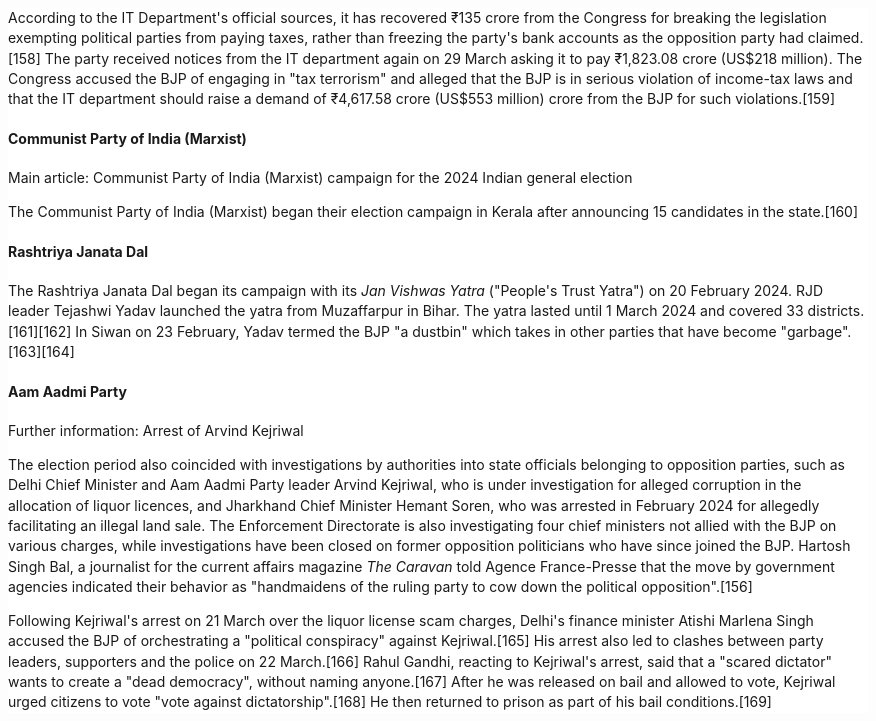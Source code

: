According to the IT Department's official sources, it has recovered ₹135 crore
from the Congress for breaking the legislation exempting political parties
from paying taxes, rather than freezing the party's bank accounts as the
opposition party had claimed.[158] The party received notices from the IT
department again on 29 March asking it to pay ₹1,823.08 crore (US$218
million). The Congress accused the BJP of engaging in "tax terrorism" and
alleged that the BJP is in serious violation of income-tax laws and that the
IT department should raise a demand of ₹4,617.58 crore (US$553 million) crore
from the BJP for such violations.[159]

#### Communist Party of India (Marxist)

Main article: Communist Party of India (Marxist) campaign for the 2024 Indian
general election

The Communist Party of India (Marxist) began their election campaign in Kerala
after announcing 15 candidates in the state.[160]

#### Rashtriya Janata Dal

The Rashtriya Janata Dal began its campaign with its _Jan Vishwas Yatra_
("People's Trust Yatra") on 20 February 2024. RJD leader Tejashwi Yadav
launched the yatra from Muzaffarpur in Bihar. The yatra lasted until 1 March
2024 and covered 33 districts.[161][162] In Siwan on 23 February, Yadav termed
the BJP "a dustbin" which takes in other parties that have become
"garbage".[163][164]

#### Aam Aadmi Party

Further information: Arrest of Arvind Kejriwal

The election period also coincided with investigations by authorities into
state officials belonging to opposition parties, such as Delhi Chief Minister
and Aam Aadmi Party leader Arvind Kejriwal, who is under investigation for
alleged corruption in the allocation of liquor licences, and Jharkhand Chief
Minister Hemant Soren, who was arrested in February 2024 for allegedly
facilitating an illegal land sale. The Enforcement Directorate is also
investigating four chief ministers not allied with the BJP on various charges,
while investigations have been closed on former opposition politicians who
have since joined the BJP. Hartosh Singh Bal, a journalist for the current
affairs magazine _The Caravan_ told Agence France-Presse that the move by
government agencies indicated their behavior as "handmaidens of the ruling
party to cow down the political opposition".[156]

Following Kejriwal's arrest on 21 March over the liquor license scam charges,
Delhi's finance minister Atishi Marlena Singh accused the BJP of orchestrating
a "political conspiracy" against Kejriwal.[165] His arrest also led to clashes
between party leaders, supporters and the police on 22 March.[166] Rahul
Gandhi, reacting to Kejriwal's arrest, said that a "scared dictator" wants to
create a "dead democracy", without naming anyone.[167] After he was released
on bail and allowed to vote, Kejriwal urged citizens to vote "vote against
dictatorship".[168] He then returned to prison as part of his bail
conditions.[169]
